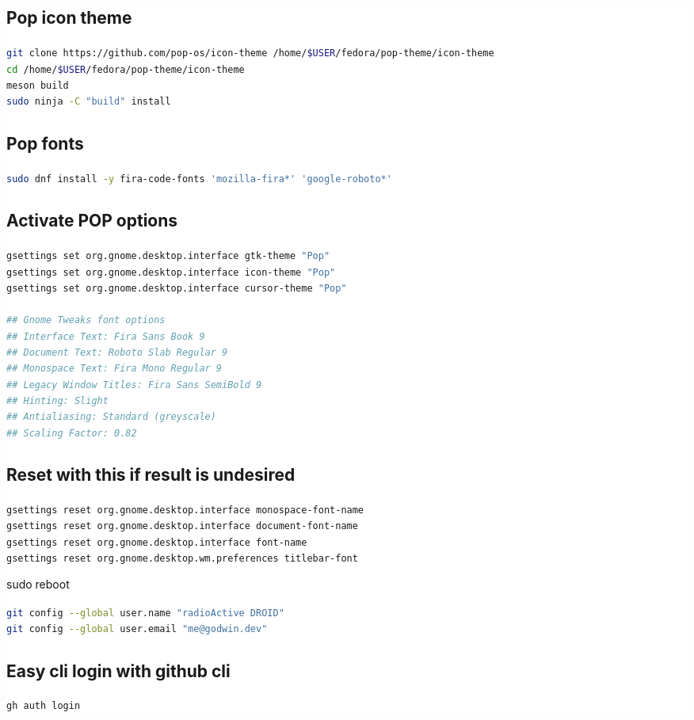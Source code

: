 ## Pop icon theme

```bash
git clone https://github.com/pop-os/icon-theme /home/$USER/fedora/pop-theme/icon-theme
cd /home/$USER/fedora/pop-theme/icon-theme
meson build
sudo ninja -C "build" install
```

## Pop fonts

```bash
sudo dnf install -y fira-code-fonts 'mozilla-fira*' 'google-roboto*'
```

## Activate POP options

```bash
gsettings set org.gnome.desktop.interface gtk-theme "Pop"
gsettings set org.gnome.desktop.interface icon-theme "Pop"
gsettings set org.gnome.desktop.interface cursor-theme "Pop"

## Gnome Tweaks font options
## Interface Text: Fira Sans Book 9
## Document Text: Roboto Slab Regular 9
## Monospace Text: Fira Mono Regular 9
## Legacy Window Titles: Fira Sans SemiBold 9
## Hinting: Slight
## Antialiasing: Standard (greyscale)
## Scaling Factor: 0.82
```

## Reset with this if result is undesired

```bash
gsettings reset org.gnome.desktop.interface monospace-font-name
gsettings reset org.gnome.desktop.interface document-font-name
gsettings reset org.gnome.desktop.interface font-name
gsettings reset org.gnome.desktop.wm.preferences titlebar-font
```

sudo reboot

```bash
git config --global user.name "radioActive DROID"
git config --global user.email "me@godwin.dev"
```

## Easy cli login with github cli

```bash
gh auth login
```
